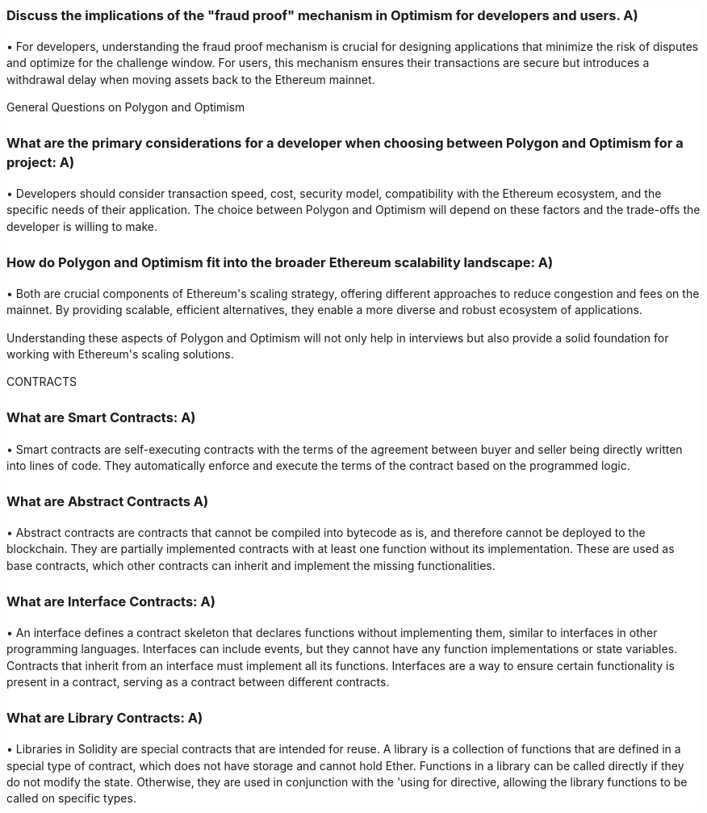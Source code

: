 ### Discuss the implications of the "fraud proof" mechanism in Optimism for developers and users. A)

• For developers, understanding the fraud proof mechanism is crucial for designing applications that minimize the risk of disputes and optimize for the challenge window. For users, this mechanism ensures their transactions are secure but introduces a withdrawal delay when moving assets back to the Ethereum mainnet.

General Questions on Polygon and Optimism

### What are the primary considerations for a developer when choosing between Polygon and Optimism for a project: A)

• Developers should consider transaction speed, cost, security model, compatibility with the Ethereum ecosystem, and the specific needs of their application. The choice between Polygon and Optimism will depend on these factors and the trade-offs the developer is willing to make.

### How do Polygon and Optimism fit into the broader Ethereum scalability landscape: A)

• Both are crucial components of Ethereum's scaling strategy, offering different approaches to reduce congestion and fees on the mainnet. By providing scalable, efficient alternatives, they enable a more diverse and robust ecosystem of applications.

Understanding these aspects of Polygon and Optimism will not only help in interviews but also provide a solid foundation for working with Ethereum's scaling solutions.

CONTRACTS

### What are Smart Contracts: A)

• Smart contracts are self-executing contracts with the terms of the agreement between buyer and seller being directly written into lines of code. They automatically enforce and execute the terms of the contract based on the programmed logic.

### What are Abstract Contracts A)

• Abstract contracts are contracts that cannot be compiled into bytecode as is, and therefore cannot be deployed to the blockchain. They are partially implemented contracts with at least one function without its implementation. These are used as base contracts, which other contracts can inherit and implement the missing functionalities.

### What are Interface Contracts: A)

• An interface defines a contract skeleton that declares functions without implementing them, similar to interfaces in other programming languages. Interfaces can include events, but they cannot have any function implementations or state variables. Contracts that inherit from an interface must implement all its functions. Interfaces are a way to ensure certain functionality is present in a contract, serving as a contract between different contracts.

### What are Library Contracts: A)

• Libraries in Solidity are special contracts that are intended for reuse. A library is a collection of functions that are defined in a special type of contract, which does not have storage and cannot hold Ether. Functions in a library can be called directly if they do not modify the state. Otherwise, they are used in conjunction with the 'using for directive, allowing the library functions to be called on specific types.
